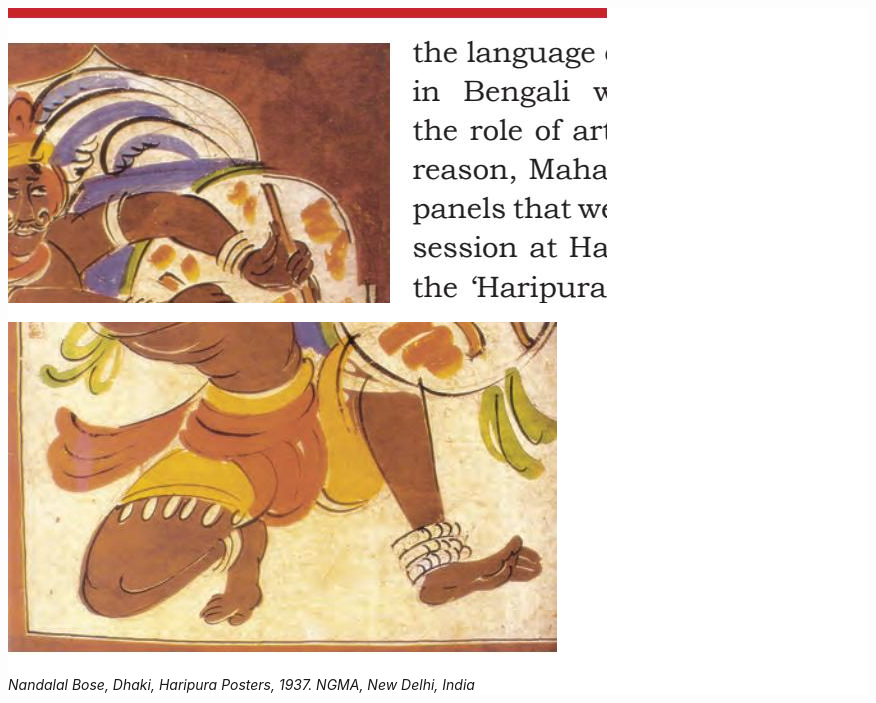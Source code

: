 ![](_page_3_Picture_1.jpeg)

![](_page_3_Picture_2.jpeg)

*Nandalal Bose, Dhaki, Haripura Posters, 1937. NGMA, New Delhi, India*
